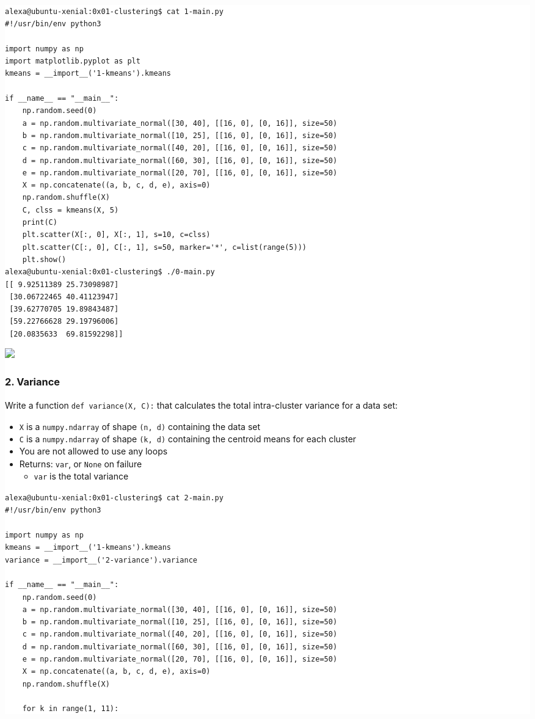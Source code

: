 ```
alexa@ubuntu-xenial:0x01-clustering$ cat 1-main.py 
#!/usr/bin/env python3

import numpy as np
import matplotlib.pyplot as plt
kmeans = __import__('1-kmeans').kmeans

if __name__ == "__main__":
    np.random.seed(0)
    a = np.random.multivariate_normal([30, 40], [[16, 0], [0, 16]], size=50)
    b = np.random.multivariate_normal([10, 25], [[16, 0], [0, 16]], size=50)
    c = np.random.multivariate_normal([40, 20], [[16, 0], [0, 16]], size=50)
    d = np.random.multivariate_normal([60, 30], [[16, 0], [0, 16]], size=50)
    e = np.random.multivariate_normal([20, 70], [[16, 0], [0, 16]], size=50)
    X = np.concatenate((a, b, c, d, e), axis=0)
    np.random.shuffle(X)
    C, clss = kmeans(X, 5)
    print(C)
    plt.scatter(X[:, 0], X[:, 1], s=10, c=clss)
    plt.scatter(C[:, 0], C[:, 1], s=50, marker='*', c=list(range(5)))
    plt.show()
alexa@ubuntu-xenial:0x01-clustering$ ./0-main.py 
[[ 9.92511389 25.73098987]
 [30.06722465 40.41123947]
 [39.62770705 19.89843487]
 [59.22766628 29.19796006]
 [20.0835633  69.81592298]]

```

![](https://holbertonintranet.s3.amazonaws.com/uploads/medias/2019/8/74c9c16e29333b39f7db.png?X-Amz-Algorithm=AWS4-HMAC-SHA256&X-Amz-Credential=AKIARDDGGGOU5BHMTQX4%2F20220801%2Fus-east-1%2Fs3%2Faws4_request&X-Amz-Date=20220801T124644Z&X-Amz-Expires=86400&X-Amz-SignedHeaders=host&X-Amz-Signature=6f964e6c9130e1feea7a5abb28f692aa9ebefb8b6656f9d7cb404abee531e49d)


### 2. Variance



Write a function  `def variance(X, C):`  that calculates the total intra-cluster variance for a data set:

-   `X`  is a  `numpy.ndarray`  of shape  `(n, d)`  containing the data set
-   `C`  is a  `numpy.ndarray`  of shape  `(k, d)`  containing the centroid means for each cluster
-   You are not allowed to use any loops
-   Returns:  `var`, or  `None`  on failure
    -   `var`  is the total variance

```
alexa@ubuntu-xenial:0x01-clustering$ cat 2-main.py 
#!/usr/bin/env python3

import numpy as np
kmeans = __import__('1-kmeans').kmeans
variance = __import__('2-variance').variance

if __name__ == "__main__":
    np.random.seed(0)
    a = np.random.multivariate_normal([30, 40], [[16, 0], [0, 16]], size=50)
    b = np.random.multivariate_normal([10, 25], [[16, 0], [0, 16]], size=50)
    c = np.random.multivariate_normal([40, 20], [[16, 0], [0, 16]], size=50)
    d = np.random.multivariate_normal([60, 30], [[16, 0], [0, 16]], size=50)
    e = np.random.multivariate_normal([20, 70], [[16, 0], [0, 16]], size=50)
    X = np.concatenate((a, b, c, d, e), axis=0)
    np.random.shuffle(X)

    for k in range(1, 11):
```